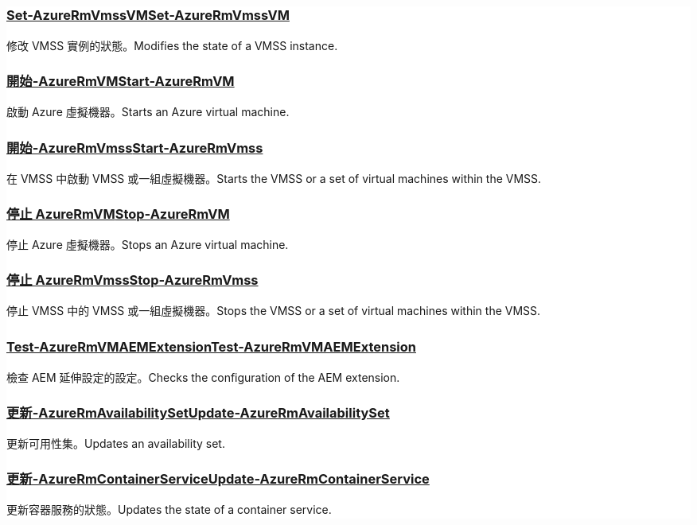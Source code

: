 ### [<span data-ttu-id="bc784-385">Set-AzureRmVmssVM</span><span class="sxs-lookup"><span data-stu-id="bc784-385">Set-AzureRmVmssVM</span></span>](Set-AzureRmVmssVM.md)
<span data-ttu-id="bc784-386">修改 VMSS 實例的狀態。</span><span class="sxs-lookup"><span data-stu-id="bc784-386">Modifies the state of a VMSS instance.</span></span>

### [<span data-ttu-id="bc784-387">開始-AzureRmVM</span><span class="sxs-lookup"><span data-stu-id="bc784-387">Start-AzureRmVM</span></span>](Start-AzureRmVM.md)
<span data-ttu-id="bc784-388">啟動 Azure 虛擬機器。</span><span class="sxs-lookup"><span data-stu-id="bc784-388">Starts an Azure virtual machine.</span></span>

### [<span data-ttu-id="bc784-389">開始-AzureRmVmss</span><span class="sxs-lookup"><span data-stu-id="bc784-389">Start-AzureRmVmss</span></span>](Start-AzureRmVmss.md)
<span data-ttu-id="bc784-390">在 VMSS 中啟動 VMSS 或一組虛擬機器。</span><span class="sxs-lookup"><span data-stu-id="bc784-390">Starts the VMSS or a set of virtual machines within the VMSS.</span></span>

### [<span data-ttu-id="bc784-391">停止 AzureRmVM</span><span class="sxs-lookup"><span data-stu-id="bc784-391">Stop-AzureRmVM</span></span>](Stop-AzureRmVM.md)
<span data-ttu-id="bc784-392">停止 Azure 虛擬機器。</span><span class="sxs-lookup"><span data-stu-id="bc784-392">Stops an Azure virtual machine.</span></span>

### [<span data-ttu-id="bc784-393">停止 AzureRmVmss</span><span class="sxs-lookup"><span data-stu-id="bc784-393">Stop-AzureRmVmss</span></span>](Stop-AzureRmVmss.md)
<span data-ttu-id="bc784-394">停止 VMSS 中的 VMSS 或一組虛擬機器。</span><span class="sxs-lookup"><span data-stu-id="bc784-394">Stops the VMSS or a set of virtual machines within the VMSS.</span></span>

### [<span data-ttu-id="bc784-395">Test-AzureRmVMAEMExtension</span><span class="sxs-lookup"><span data-stu-id="bc784-395">Test-AzureRmVMAEMExtension</span></span>](Test-AzureRmVMAEMExtension.md)
<span data-ttu-id="bc784-396">檢查 AEM 延伸設定的設定。</span><span class="sxs-lookup"><span data-stu-id="bc784-396">Checks the configuration of the AEM extension.</span></span>

### [<span data-ttu-id="bc784-397">更新-AzureRmAvailabilitySet</span><span class="sxs-lookup"><span data-stu-id="bc784-397">Update-AzureRmAvailabilitySet</span></span>](Update-AzureRmAvailabilitySet.md)
<span data-ttu-id="bc784-398">更新可用性集。</span><span class="sxs-lookup"><span data-stu-id="bc784-398">Updates an availability set.</span></span>

### [<span data-ttu-id="bc784-399">更新-AzureRmContainerService</span><span class="sxs-lookup"><span data-stu-id="bc784-399">Update-AzureRmContainerService</span></span>](Update-AzureRmContainerService.md)
<span data-ttu-id="bc784-400">更新容器服務的狀態。</span><span class="sxs-lookup"><span data-stu-id="bc784-400">Updates the state of a container service.</span></span>
